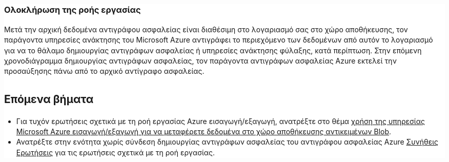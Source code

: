 ### <a name="complete-the-workflow"></a>Ολοκλήρωση της ροής εργασίας
Μετά την αρχική δεδομένα αντιγράφου ασφαλείας είναι διαθέσιμη στο λογαριασμό σας στο χώρο αποθήκευσης, τον παράγοντα υπηρεσίες ανάκτησης του Microsoft Azure αντιγράφει το περιεχόμενο των δεδομένων από αυτόν το λογαριασμό για να το θάλαμο δημιουργίας αντιγράφων ασφαλείας ή υπηρεσίες ανάκτησης φύλαξης, κατά περίπτωση. Στην επόμενη χρονοδιάγραμμα δημιουργίας αντιγράφων ασφαλείας, τον παράγοντα αντιγράφων ασφαλείας Azure εκτελεί την προσαύξησης πάνω από το αρχικό αντίγραφο ασφαλείας.

## <a name="next-steps"></a>Επόμενα βήματα
- Για τυχόν ερωτήσεις σχετικά με τη ροή εργασίας Azure εισαγωγή/εξαγωγή, ανατρέξτε στο θέμα [χρήση της υπηρεσίας Microsoft Azure εισαγωγή/εξαγωγή για να μεταφέρετε δεδομένα στο χώρο αποθήκευσης αντικειμένων Blob](../storage/storage-import-export-service.md).
- Ανατρέξτε στην ενότητα χωρίς σύνδεση δημιουργίας αντιγράφων ασφαλείας του αντιγράφου ασφαλείας Azure [Συνήθεις Ερωτήσεις](backup-azure-backup-faq.md) για τις ερωτήσεις σχετικά με τη ροή εργασίας.
